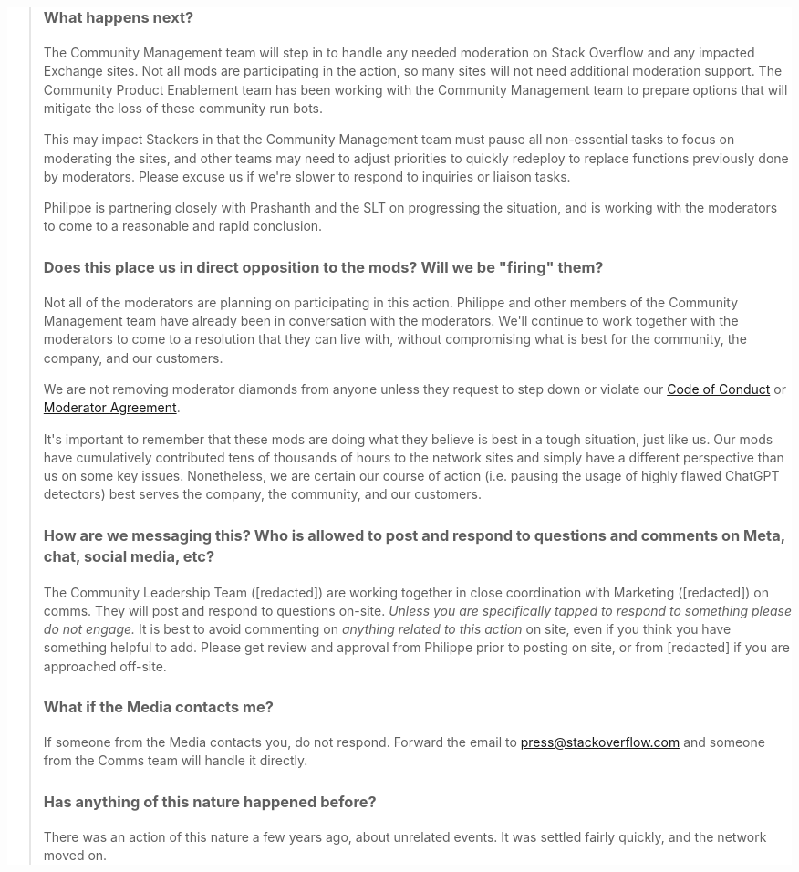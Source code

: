 >
> ### What happens next?
> 
> The Community Management team will step in to handle any needed
> moderation on Stack Overflow and any impacted Exchange sites. Not
> all mods are participating in the action, so many sites will not
> need additional moderation support. The Community Product Enablement
> team has been working with the Community Management team to prepare
> options that will mitigate the loss of these community run bots.
> 
> This may impact Stackers in that the Community Management team must
> pause all non-essential tasks to focus on moderating the sites, and
> other teams may need to adjust priorities to quickly redeploy to
> replace functions previously done by moderators. Please excuse us if
> we're slower to respond to inquiries or liaison tasks.
> 
> Philippe is partnering closely with Prashanth and the SLT on
> progressing the situation, and is working with the moderators to
> come to a reasonable and rapid conclusion.
> 
> ### Does this place us in direct opposition to the mods? Will we be "firing" them?
> 
> Not all of the moderators are planning on participating in this
> action. Philippe and other members of the Community Management team
> have already been in conversation with the moderators. We'll
> continue to work together with the moderators to come to a
> resolution that they can live with, without compromising what is
> best for the community, the company, and our customers.
>
> We are not removing moderator diamonds from anyone unless they
> request to step down or violate our [Code of
> Conduct](https://stackoverflow.com/conduct) or [Moderator
> Agreement](https://stackoverflow.com/legal/moderator-agreement).
> 
> It's important to remember that these mods are doing what they
> believe is best in a tough situation, just like us. Our mods have
> cumulatively contributed tens of thousands of hours to the network
> sites and simply have a different perspective than us on some key
> issues. Nonetheless, we are certain our course of action
> (i.e. pausing the usage of highly flawed ChatGPT detectors) best
> serves the company, the community, and our customers.
> 
> ### How are we messaging this? Who is allowed to post and respond to questions and comments on Meta, chat, social media, etc?
> 
> The Community Leadership Team ([redacted]) are working together in close
> coordination with Marketing ([redacted])  on comms. They will post and
> respond to questions on-site. _Unless you are specifically tapped to
> respond to something please do not engage._ It is best to avoid
> commenting on _anything related to this action_ on site, even if you
> think you have something helpful to add. Please get review and
> approval from Philippe prior to posting on site, or from [redacted] if
> you are approached off-site.
> 
> ### What if the Media contacts me?
> 
> If someone from the Media contacts you, do not respond. Forward the
> email to press@stackoverflow.com and someone from the Comms team
> will handle it directly.
> 
> ### Has anything of this nature happened before?
> 
> There was an action of this nature a few years ago, about unrelated
> events. It was settled fairly quickly, and the network moved on.

[^1]: Both the communities and their host.
[^2]: I went into detail about why that 11% number is misleading in [a
[^3]: Indeed [the first draft of the
[^4]: The most prolific moderator in terms of handling ChatGPT flags
[^5]: There was an answer to [my
[^6]: Assuming it's funny at all to anyone.